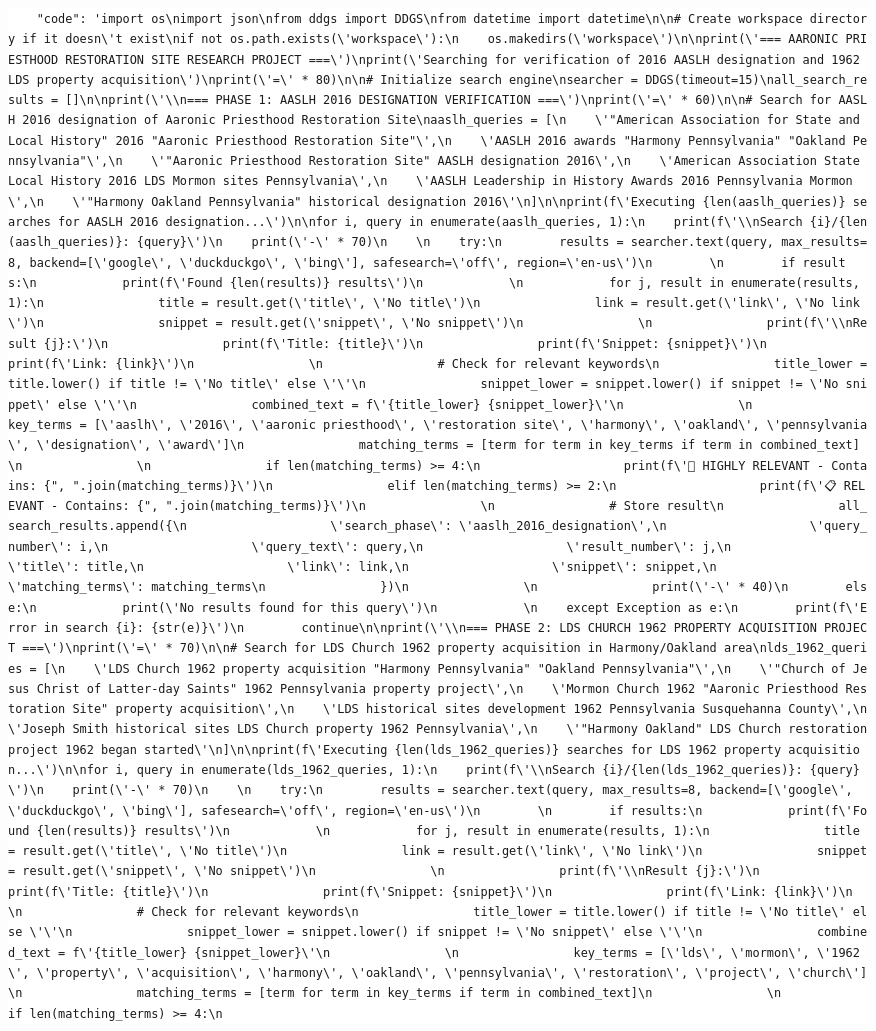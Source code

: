 ```
    "code": 'import os\nimport json\nfrom ddgs import DDGS\nfrom datetime import datetime\n\n# Create workspace directory if it doesn\'t exist\nif not os.path.exists(\'workspace\'):\n    os.makedirs(\'workspace\')\n\nprint(\'=== AARONIC PRIESTHOOD RESTORATION SITE RESEARCH PROJECT ===\')\nprint(\'Searching for verification of 2016 AASLH designation and 1962 LDS property acquisition\')\nprint(\'=\' * 80)\n\n# Initialize search engine\nsearcher = DDGS(timeout=15)\nall_search_results = []\n\nprint(\'\\n=== PHASE 1: AASLH 2016 DESIGNATION VERIFICATION ===\')\nprint(\'=\' * 60)\n\n# Search for AASLH 2016 designation of Aaronic Priesthood Restoration Site\naaslh_queries = [\n    \'"American Association for State and Local History" 2016 "Aaronic Priesthood Restoration Site"\',\n    \'AASLH 2016 awards "Harmony Pennsylvania" "Oakland Pennsylvania"\',\n    \'"Aaronic Priesthood Restoration Site" AASLH designation 2016\',\n    \'American Association State Local History 2016 LDS Mormon sites Pennsylvania\',\n    \'AASLH Leadership in History Awards 2016 Pennsylvania Mormon\',\n    \'"Harmony Oakland Pennsylvania" historical designation 2016\'\n]\n\nprint(f\'Executing {len(aaslh_queries)} searches for AASLH 2016 designation...\')\n\nfor i, query in enumerate(aaslh_queries, 1):\n    print(f\'\\nSearch {i}/{len(aaslh_queries)}: {query}\')\n    print(\'-\' * 70)\n    \n    try:\n        results = searcher.text(query, max_results=8, backend=[\'google\', \'duckduckgo\', \'bing\'], safesearch=\'off\', region=\'en-us\')\n        \n        if results:\n            print(f\'Found {len(results)} results\')\n            \n            for j, result in enumerate(results, 1):\n                title = result.get(\'title\', \'No title\')\n                link = result.get(\'link\', \'No link\')\n                snippet = result.get(\'snippet\', \'No snippet\')\n                \n                print(f\'\\nResult {j}:\')\n                print(f\'Title: {title}\')\n                print(f\'Snippet: {snippet}\')\n                print(f\'Link: {link}\')\n                \n                # Check for relevant keywords\n                title_lower = title.lower() if title != \'No title\' else \'\'\n                snippet_lower = snippet.lower() if snippet != \'No snippet\' else \'\'\n                combined_text = f\'{title_lower} {snippet_lower}\'\n                \n                key_terms = [\'aaslh\', \'2016\', \'aaronic priesthood\', \'restoration site\', \'harmony\', \'oakland\', \'pennsylvania\', \'designation\', \'award\']\n                matching_terms = [term for term in key_terms if term in combined_text]\n                \n                if len(matching_terms) >= 4:\n                    print(f\'🎯 HIGHLY RELEVANT - Contains: {", ".join(matching_terms)}\')\n                elif len(matching_terms) >= 2:\n                    print(f\'📋 RELEVANT - Contains: {", ".join(matching_terms)}\')\n                \n                # Store result\n                all_search_results.append({\n                    \'search_phase\': \'aaslh_2016_designation\',\n                    \'query_number\': i,\n                    \'query_text\': query,\n                    \'result_number\': j,\n                    \'title\': title,\n                    \'link\': link,\n                    \'snippet\': snippet,\n                    \'matching_terms\': matching_terms\n                })\n                \n                print(\'-\' * 40)\n        else:\n            print(\'No results found for this query\')\n            \n    except Exception as e:\n        print(f\'Error in search {i}: {str(e)}\')\n        continue\n\nprint(\'\\n=== PHASE 2: LDS CHURCH 1962 PROPERTY ACQUISITION PROJECT ===\')\nprint(\'=\' * 70)\n\n# Search for LDS Church 1962 property acquisition in Harmony/Oakland area\nlds_1962_queries = [\n    \'LDS Church 1962 property acquisition "Harmony Pennsylvania" "Oakland Pennsylvania"\',\n    \'"Church of Jesus Christ of Latter-day Saints" 1962 Pennsylvania property project\',\n    \'Mormon Church 1962 "Aaronic Priesthood Restoration Site" property acquisition\',\n    \'LDS historical sites development 1962 Pennsylvania Susquehanna County\',\n    \'Joseph Smith historical sites LDS Church property 1962 Pennsylvania\',\n    \'"Harmony Oakland" LDS Church restoration project 1962 began started\'\n]\n\nprint(f\'Executing {len(lds_1962_queries)} searches for LDS 1962 property acquisition...\')\n\nfor i, query in enumerate(lds_1962_queries, 1):\n    print(f\'\\nSearch {i}/{len(lds_1962_queries)}: {query}\')\n    print(\'-\' * 70)\n    \n    try:\n        results = searcher.text(query, max_results=8, backend=[\'google\', \'duckduckgo\', \'bing\'], safesearch=\'off\', region=\'en-us\')\n        \n        if results:\n            print(f\'Found {len(results)} results\')\n            \n            for j, result in enumerate(results, 1):\n                title = result.get(\'title\', \'No title\')\n                link = result.get(\'link\', \'No link\')\n                snippet = result.get(\'snippet\', \'No snippet\')\n                \n                print(f\'\\nResult {j}:\')\n                print(f\'Title: {title}\')\n                print(f\'Snippet: {snippet}\')\n                print(f\'Link: {link}\')\n                \n                # Check for relevant keywords\n                title_lower = title.lower() if title != \'No title\' else \'\'\n                snippet_lower = snippet.lower() if snippet != \'No snippet\' else \'\'\n                combined_text = f\'{title_lower} {snippet_lower}\'\n                \n                key_terms = [\'lds\', \'mormon\', \'1962\', \'property\', \'acquisition\', \'harmony\', \'oakland\', \'pennsylvania\', \'restoration\', \'project\', \'church\']\n                matching_terms = [term for term in key_terms if term in combined_text]\n                \n                if len(matching_terms) >= 4:\n
```